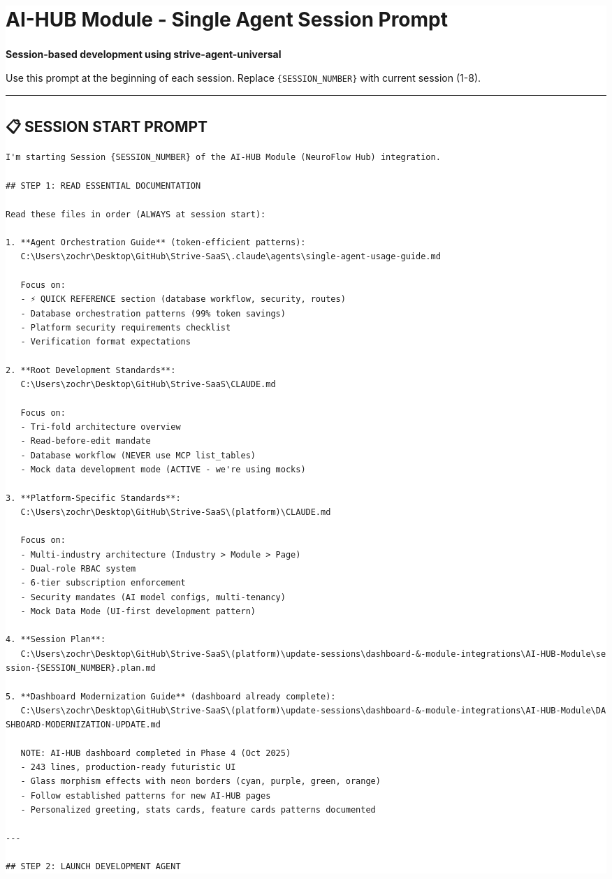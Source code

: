 # AI-HUB Module - Single Agent Session Prompt

**Session-based development using strive-agent-universal**

Use this prompt at the beginning of each session. Replace `{SESSION_NUMBER}` with current session (1-8).

---

## 📋 SESSION START PROMPT

```
I'm starting Session {SESSION_NUMBER} of the AI-HUB Module (NeuroFlow Hub) integration.

## STEP 1: READ ESSENTIAL DOCUMENTATION

Read these files in order (ALWAYS at session start):

1. **Agent Orchestration Guide** (token-efficient patterns):
   C:\Users\zochr\Desktop\GitHub\Strive-SaaS\.claude\agents\single-agent-usage-guide.md

   Focus on:
   - ⚡ QUICK REFERENCE section (database workflow, security, routes)
   - Database orchestration patterns (99% token savings)
   - Platform security requirements checklist
   - Verification format expectations

2. **Root Development Standards**:
   C:\Users\zochr\Desktop\GitHub\Strive-SaaS\CLAUDE.md

   Focus on:
   - Tri-fold architecture overview
   - Read-before-edit mandate
   - Database workflow (NEVER use MCP list_tables)
   - Mock data development mode (ACTIVE - we're using mocks)

3. **Platform-Specific Standards**:
   C:\Users\zochr\Desktop\GitHub\Strive-SaaS\(platform)\CLAUDE.md

   Focus on:
   - Multi-industry architecture (Industry > Module > Page)
   - Dual-role RBAC system
   - 6-tier subscription enforcement
   - Security mandates (AI model configs, multi-tenancy)
   - Mock Data Mode (UI-first development pattern)

4. **Session Plan**:
   C:\Users\zochr\Desktop\GitHub\Strive-SaaS\(platform)\update-sessions\dashboard-&-module-integrations\AI-HUB-Module\session-{SESSION_NUMBER}.plan.md

5. **Dashboard Modernization Guide** (dashboard already complete):
   C:\Users\zochr\Desktop\GitHub\Strive-SaaS\(platform)\update-sessions\dashboard-&-module-integrations\AI-HUB-Module\DASHBOARD-MODERNIZATION-UPDATE.md

   NOTE: AI-HUB dashboard completed in Phase 4 (Oct 2025)
   - 243 lines, production-ready futuristic UI
   - Glass morphism effects with neon borders (cyan, purple, green, orange)
   - Follow established patterns for new AI-HUB pages
   - Personalized greeting, stats cards, feature cards patterns documented

---

## STEP 2: LAUNCH DEVELOPMENT AGENT
```